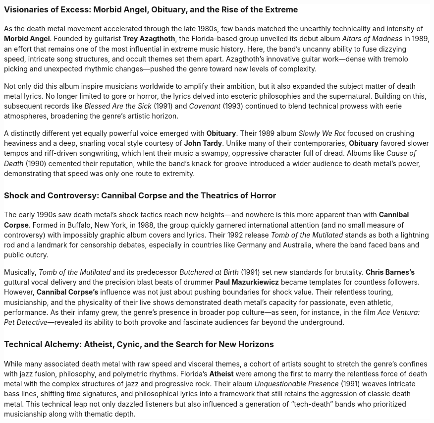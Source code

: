 ### Visionaries of Excess: Morbid Angel, Obituary, and the Rise of the Extreme

As the death metal movement accelerated through the late 1980s, few bands matched the unearthly
technicality and intensity of **Morbid Angel**. Founded by guitarist **Trey Azagthoth**, the
Florida-based group unveiled its debut album _Altars of Madness_ in 1989, an effort that remains one
of the most influential in extreme music history. Here, the band’s uncanny ability to fuse dizzying
speed, intricate song structures, and occult themes set them apart. Azagthoth’s innovative guitar
work—dense with tremolo picking and unexpected rhythmic changes—pushed the genre toward new levels
of complexity.

Not only did this album inspire musicians worldwide to amplify their ambition, but it also expanded
the subject matter of death metal lyrics. No longer limited to gore or horror, the lyrics delved
into esoteric philosophies and the supernatural. Building on this, subsequent records like _Blessed
Are the Sick_ (1991) and _Covenant_ (1993) continued to blend technical prowess with eerie
atmospheres, broadening the genre’s artistic horizon.

A distinctly different yet equally powerful voice emerged with **Obituary**. Their 1989 album
_Slowly We Rot_ focused on crushing heaviness and a deep, snarling vocal style courtesy of **John
Tardy**. Unlike many of their contemporaries, **Obituary** favored slower tempos and riff-driven
songwriting, which lent their music a swampy, oppressive character full of dread. Albums like _Cause
of Death_ (1990) cemented their reputation, while the band’s knack for groove introduced a wider
audience to death metal’s power, demonstrating that speed was only one route to extremity.

### Shock and Controversy: Cannibal Corpse and the Theatrics of Horror

The early 1990s saw death metal’s shock tactics reach new heights—and nowhere is this more apparent
than with **Cannibal Corpse**. Formed in Buffalo, New York, in 1988, the group quickly garnered
international attention (and no small measure of controversy) with impossibly graphic album covers
and lyrics. Their 1992 release _Tomb of the Mutilated_ stands as both a lightning rod and a landmark
for censorship debates, especially in countries like Germany and Australia, where the band faced
bans and public outcry.

Musically, _Tomb of the Mutilated_ and its predecessor _Butchered at Birth_ (1991) set new standards
for brutality. **Chris Barnes’s** guttural vocal delivery and the precision blast beats of drummer
**Paul Mazurkiewicz** became templates for countless followers. However, **Cannibal Corpse’s**
influence was not just about pushing boundaries for shock value. Their relentless touring,
musicianship, and the physicality of their live shows demonstrated death metal’s capacity for
passionate, even athletic, performance. As their infamy grew, the genre’s presence in broader pop
culture—as seen, for instance, in the film _Ace Ventura: Pet Detective_—revealed its ability to both
provoke and fascinate audiences far beyond the underground.

### Technical Alchemy: Atheist, Cynic, and the Search for New Horizons

While many associated death metal with raw speed and visceral themes, a cohort of artists sought to
stretch the genre’s confines with jazz fusion, philosophy, and polymetric rhythms. Florida’s
**Atheist** were among the first to marry the relentless force of death metal with the complex
structures of jazz and progressive rock. Their album _Unquestionable Presence_ (1991) weaves
intricate bass lines, shifting time signatures, and philosophical lyrics into a framework that still
retains the aggression of classic death metal. This technical leap not only dazzled listeners but
also influenced a generation of “tech-death” bands who prioritized musicianship along with thematic
depth.
